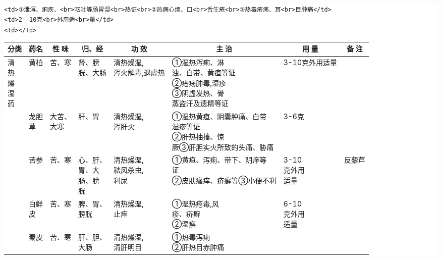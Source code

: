     <td>①泄泻、痢疾、<br>呕吐等肠胃湿<br>热证<br>②热病心烦、口<br>舌生疮<br>③热毒疮疡、耳<br>目肿痛</td>
    <td>2--10克<br>外用适<br>量</td>
    <td></td>
  </tr>
</tbody>
</table>

<table>
<thead>
  <tr>
    <th>分类</th>
    <th>药名</th>
    <th>性 味</th>
    <th>归、经</th>
    <th>功 效</th>
    <th>主 治</th>
    <th>用 量</th>
    <th>备 注</th>
  </tr>
</thead>
<tbody>
  <tr>
    <td rowspan="5">清<br>热<br>燥<br>湿<br>药</td>
    <td>黄柏</td>
    <td>苦、寒</td>
    <td>肾、膀<br>胱、大肠</td>
    <td>清热燥湿,<br>泻火解毒,退虚热</td>
    <td>①湿热泻痢、淋<br>浊、白带、黄疸等证<br>②疮疡肿毒,湿疹<br>③阴虚发热、骨<br>蒸盗汗及遗精等证</td>
    <td>3-10克外用适量</td>
    <td></td>
  </tr>
  <tr>
    <td>龙胆<br>草</td>
    <td>大苦、<br>大寒</td>
    <td>肝、胃</td>
    <td>清热燥湿,<br>泻肝火</td>
    <td>①湿热黄疸、阴囊肿痛、白带<br>湿疹等证<br>②肝热抽搐、惊<br>厥③肝胆实火所致的头痛、胁痛</td>
    <td>3-6克</td>
    <td></td>
  </tr>
  <tr>
    <td>苦参</td>
    <td>苦、寒</td>
    <td>心、肝、<br>胃、大<br>肠、膀<br>胱</td>
    <td>清热燥湿,<br>祛风杀虫,<br>利尿</td>
    <td>①黄疸、泻痢、带下、阴痒等<br>证<br>②皮肤瘙痒、疥癣等③小便不利</td>
    <td>3-10<br>克外用<br>适量</td>
    <td>反藜芦</td>
  </tr>
  <tr>
    <td>白鲜<br>皮</td>
    <td>苦、寒</td>
    <td>脾、胃、<br>膀胱</td>
    <td>清热燥湿,<br>止痒</td>
    <td>①湿热疮毒,风<br>疹、疥癣<br>②湿痹</td>
    <td>6-10<br>克外用<br>适量</td>
    <td></td>
  </tr>
  <tr>
    <td>秦皮</td>
    <td>苦、寒</td>
    <td>肝、胆、<br>大肠</td>
    <td>清热燥湿,<br>清肝明目</td>
    <td>①热毒泻痢<br>②肝热目赤肿痛</td>
